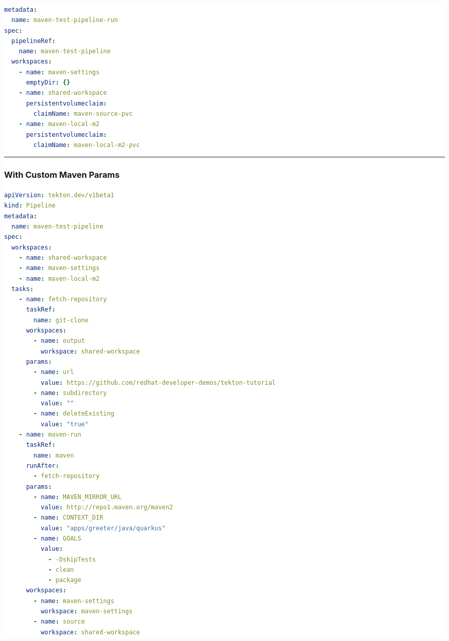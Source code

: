 ```yaml
metadata:
  name: maven-test-pipeline-run
spec:
  pipelineRef:
    name: maven-test-pipeline
  workspaces:
    - name: maven-settings
      emptyDir: {}
    - name: shared-workspace
      persistentvolumeclaim:
        claimName: maven-source-pvc
    - name: maven-local-m2
      persistentvolumeclaim:
        claimName: maven-local-m2-pvc
```

---

### With Custom Maven Params

```yaml
apiVersion: tekton.dev/v1beta1
kind: Pipeline
metadata:
  name: maven-test-pipeline
spec:
  workspaces:
    - name: shared-workspace
    - name: maven-settings
    - name: maven-local-m2
  tasks:
    - name: fetch-repository
      taskRef:
        name: git-clone
      workspaces:
        - name: output
          workspace: shared-workspace
      params:
        - name: url
          value: https://github.com/redhat-developer-demos/tekton-tutorial
        - name: subdirectory
          value: ""
        - name: deleteExisting
          value: "true"
    - name: maven-run
      taskRef:
        name: maven
      runAfter:
        - fetch-repository
      params:
        - name: MAVEN_MIRROR_URL
          value: http://repo1.maven.org/maven2
        - name: CONTEXT_DIR
          value: "apps/greeter/java/quarkus"
        - name: GOALS
          value:
            - -DskipTests
            - clean
            - package
      workspaces:
        - name: maven-settings
          workspace: maven-settings
        - name: source
          workspace: shared-workspace
```